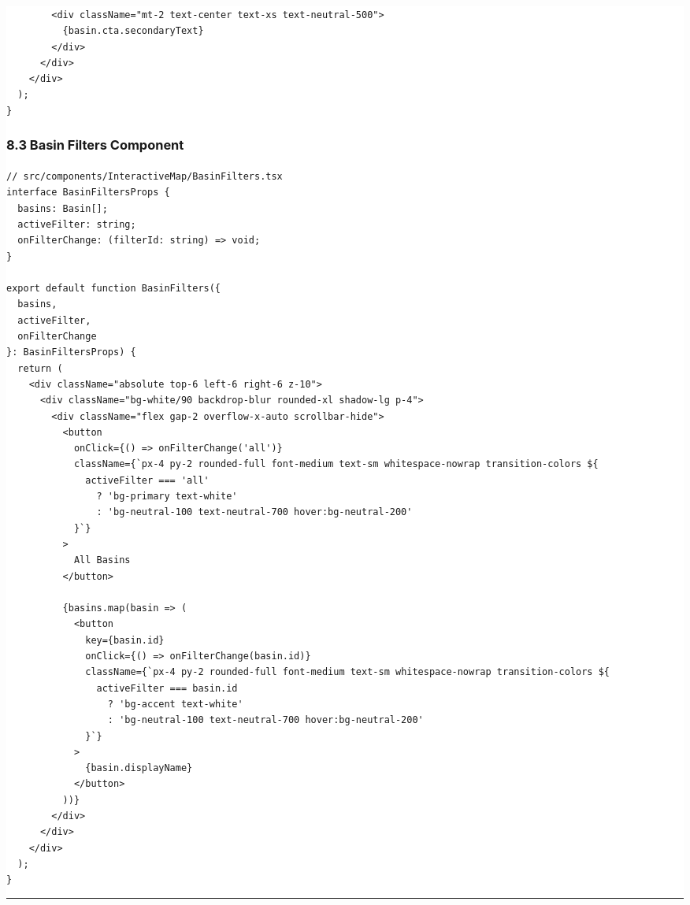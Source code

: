 ```tsx
        <div className="mt-2 text-center text-xs text-neutral-500">
          {basin.cta.secondaryText}
        </div>
      </div>
    </div>
  );
}
```

### 8.3 Basin Filters Component

```tsx
// src/components/InteractiveMap/BasinFilters.tsx
interface BasinFiltersProps {
  basins: Basin[];
  activeFilter: string;
  onFilterChange: (filterId: string) => void;
}

export default function BasinFilters({ 
  basins, 
  activeFilter, 
  onFilterChange 
}: BasinFiltersProps) {
  return (
    <div className="absolute top-6 left-6 right-6 z-10">
      <div className="bg-white/90 backdrop-blur rounded-xl shadow-lg p-4">
        <div className="flex gap-2 overflow-x-auto scrollbar-hide">
          <button
            onClick={() => onFilterChange('all')}
            className={`px-4 py-2 rounded-full font-medium text-sm whitespace-nowrap transition-colors ${
              activeFilter === 'all'
                ? 'bg-primary text-white'
                : 'bg-neutral-100 text-neutral-700 hover:bg-neutral-200'
            }`}
          >
            All Basins
          </button>
          
          {basins.map(basin => (
            <button
              key={basin.id}
              onClick={() => onFilterChange(basin.id)}
              className={`px-4 py-2 rounded-full font-medium text-sm whitespace-nowrap transition-colors ${
                activeFilter === basin.id
                  ? 'bg-accent text-white'
                  : 'bg-neutral-100 text-neutral-700 hover:bg-neutral-200'
              }`}
            >
              {basin.displayName}
            </button>
          ))}
        </div>
      </div>
    </div>
  );
}
```

---
